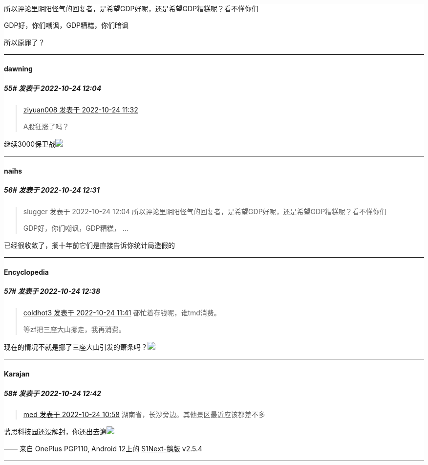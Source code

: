 所以评论里阴阳怪气的回复者，是希望GDP好呢，还是希望GDP糟糕呢？看不懂你们

GDP好，你们嘲讽，GDP糟糕，你们暗讽

所以原罪了？

*****

####  dawning  
##### 55#       发表于 2022-10-24 12:04

<blockquote><a href="httphttps://bbs.saraba1st.com/2b/forum.php?mod=redirect&amp;goto=findpost&amp;pid=58074173&amp;ptid=2101173" target="_blank">ziyuan008 发表于 2022-10-24 11:32</a>

A股狂涨了吗？</blockquote>
继续3000保卫战<img src="https://static.saraba1st.com/image/smiley/face2017/067.png" referrerpolicy="no-referrer">

*****

####  naihs  
##### 56#       发表于 2022-10-24 12:31

<blockquote>slugger 发表于 2022-10-24 12:04
所以评论里阴阳怪气的回复者，是希望GDP好呢，还是希望GDP糟糕呢？看不懂你们

GDP好，你们嘲讽，GDP糟糕， ...</blockquote>
已经很收敛了，搁十年前它们是直接告诉你统计局造假的

*****

####  Encyclopedia  
##### 57#       发表于 2022-10-24 12:38

<blockquote><a href="httphttps://bbs.saraba1st.com/2b/forum.php?mod=redirect&amp;goto=findpost&amp;pid=58074334&amp;ptid=2101173" target="_blank">coldhot3 发表于 2022-10-24 11:41</a>
都忙着存钱呢，谁tmd消费。

等zf把三座大山挪走，我再消费。</blockquote>
现在的情况不就是挪了三座大山引发的萧条吗？<img src="https://static.saraba1st.com/image/smiley/face2017/048.png" referrerpolicy="no-referrer">

*****

####  Karajan  
##### 58#       发表于 2022-10-24 12:42

<blockquote><a href="httphttps://bbs.saraba1st.com/2b/forum.php?mod=redirect&amp;goto=findpost&amp;pid=58073532&amp;ptid=2101173" target="_blank">med 发表于 2022-10-24 10:58</a>
湖南省，长沙旁边。其他景区最近应该都差不多</blockquote>
蓝思科技园还没解封，你还出去遛<img src="https://static.saraba1st.com/image/smiley/face2017/001.png" referrerpolicy="no-referrer">

—— 来自 OnePlus PGP110, Android 12上的 [S1Next-鹅版](https://github.com/ykrank/S1-Next/releases) v2.5.4

*****
